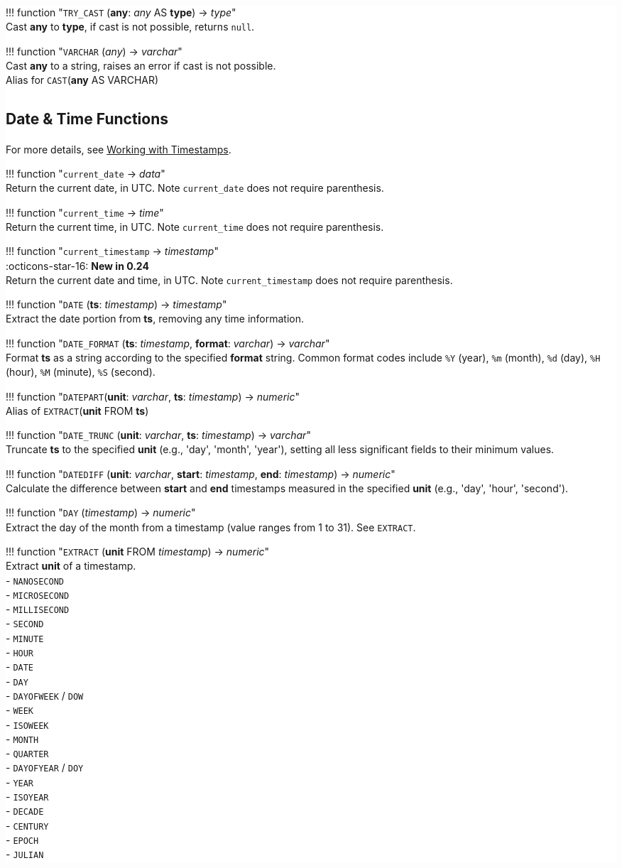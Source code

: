 !!! function "`TRY_CAST` (**any**: _any_ AS **type**) → _type_"  
    Cast **any** to **type**, if cast is not possible, returns `null`.   

!!! function "`VARCHAR` (_any_) → _varchar_"  
    Cast **any** to a string, raises an error if cast is not possible.  
    Alias for `CAST`(**any** AS VARCHAR)

## Date & Time Functions

For more details, see [Working with Timestamps](../adv-working-with-timestamps/).

!!! function "`current_date` → _data_"  
    Return the current date, in UTC. Note `current_date` does not require parenthesis.  

!!! function "`current_time` → _time_"  
    Return the current time, in UTC. Note `current_time` does not require parenthesis.  

!!! function "`current_timestamp` → _timestamp_"  
    :octicons-star-16: **New in 0.24**    
    Return the current date and time, in UTC. Note `current_timestamp` does not require parenthesis.  

!!! function "`DATE` (**ts**: _timestamp_) → _timestamp_"  
    Extract the date portion from **ts**, removing any time information.   

!!! function "`DATE_FORMAT` (**ts**: _timestamp_, **format**: _varchar_) → _varchar_"  
    Format **ts** as a string according to the specified **format** string. Common format codes include `%Y` (year), `%m` (month), `%d` (day), `%H` (hour), `%M` (minute), `%S` (second).   

!!! function "`DATEPART`(**unit**: _varchar_, **ts**: _timestamp_) → _numeric_"  
    Alias of `EXTRACT`(**unit** FROM **ts**)

!!! function "`DATE_TRUNC` (**unit**: _varchar_, **ts**: _timestamp_) → _varchar_"  
    Truncate **ts** to the specified **unit** (e.g., 'day', 'month', 'year'), setting all less significant fields to their minimum values.  

!!! function "`DATEDIFF` (**unit**: _varchar_, **start**: _timestamp_, **end**: _timestamp_) → _numeric_"  
    Calculate the difference between **start** and **end** timestamps measured in the specified **unit** (e.g., 'day', 'hour', 'second').  

!!! function "`DAY` (_timestamp_) → _numeric_"  
    Extract the day of the month from a timestamp (value ranges from 1 to 31). See `EXTRACT`.

!!! function "`EXTRACT` (**unit** FROM _timestamp_) → _numeric_"       
    Extract **unit** of a timestamp.   
    - `NANOSECOND`  
    - `MICROSECOND`  
    - `MILLISECOND`  
    - `SECOND`  
    - `MINUTE`  
    - `HOUR`  
    - `DATE`  
    - `DAY`  
    - `DAYOFWEEK` / `DOW`  
    - `WEEK`  
    - `ISOWEEK`  
    - `MONTH`  
    - `QUARTER`  
    - `DAYOFYEAR` / `DOY`  
    - `YEAR`  
    - `ISOYEAR`  
    - `DECADE`  
    - `CENTURY`  
    - `EPOCH`   
    - `JULIAN`    
